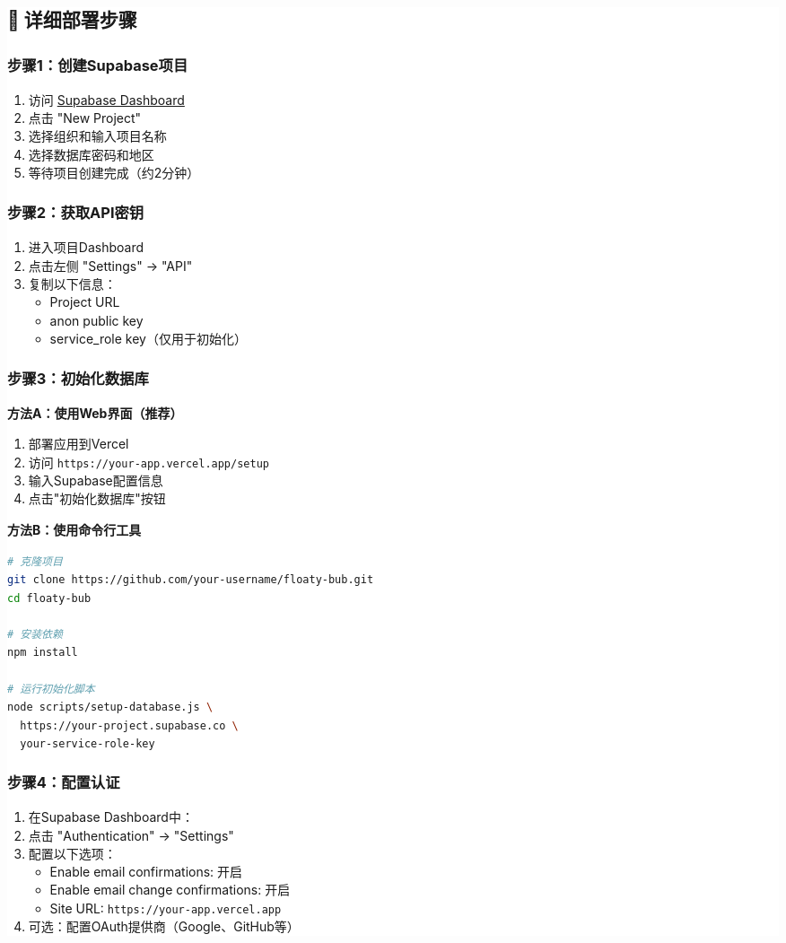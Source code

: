 ## 📖 详细部署步骤

### 步骤1：创建Supabase项目

1. 访问 [Supabase Dashboard](https://supabase.com/dashboard)
2. 点击 "New Project"
3. 选择组织和输入项目名称
4. 选择数据库密码和地区
5. 等待项目创建完成（约2分钟）

### 步骤2：获取API密钥

1. 进入项目Dashboard
2. 点击左侧 "Settings" → "API"
3. 复制以下信息：
   - Project URL
   - anon public key
   - service_role key（仅用于初始化）

### 步骤3：初始化数据库

**方法A：使用Web界面（推荐）**
1. 部署应用到Vercel
2. 访问 `https://your-app.vercel.app/setup`
3. 输入Supabase配置信息
4. 点击"初始化数据库"按钮

**方法B：使用命令行工具**
```bash
# 克隆项目
git clone https://github.com/your-username/floaty-bub.git
cd floaty-bub

# 安装依赖
npm install

# 运行初始化脚本
node scripts/setup-database.js \
  https://your-project.supabase.co \
  your-service-role-key
```

### 步骤4：配置认证

1. 在Supabase Dashboard中：
2. 点击 "Authentication" → "Settings"
3. 配置以下选项：
   - Enable email confirmations: 开启
   - Enable email change confirmations: 开启
   - Site URL: `https://your-app.vercel.app`
4. 可选：配置OAuth提供商（Google、GitHub等）
